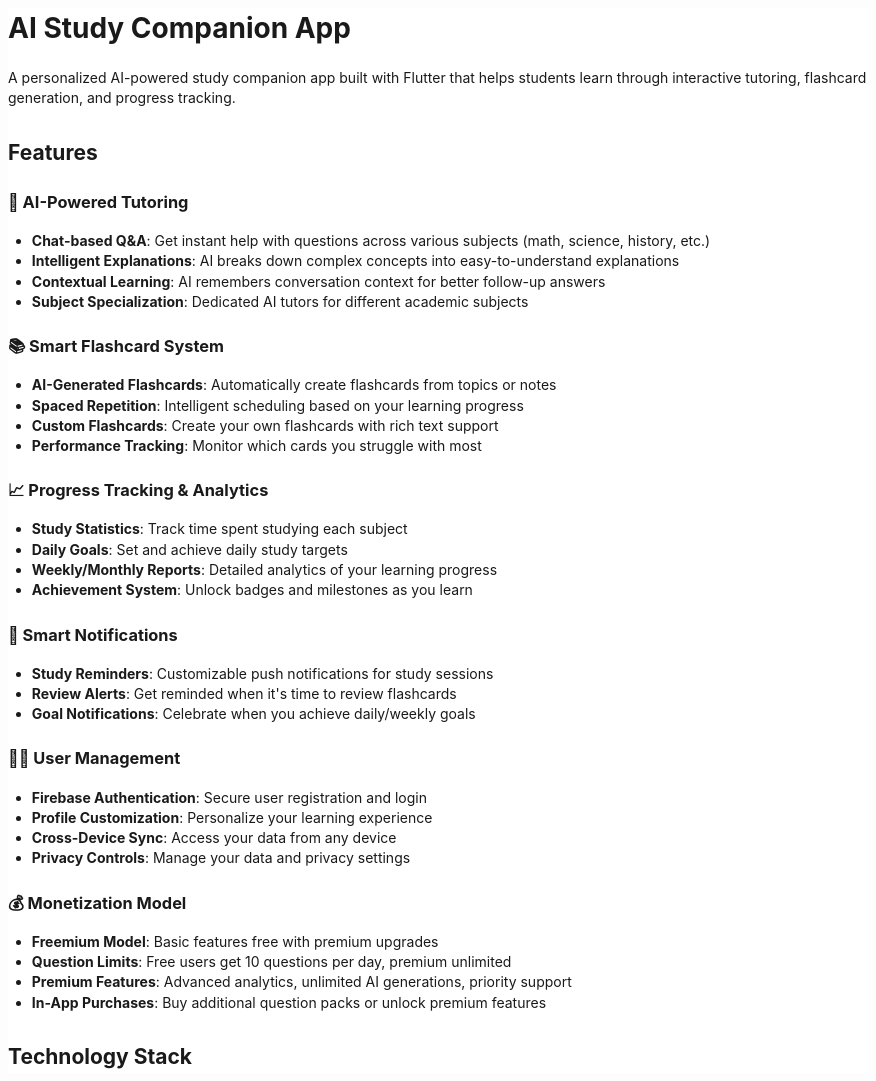 # AI Study Companion App

A personalized AI-powered study companion app built with Flutter that helps students learn through
interactive tutoring, flashcard generation, and progress tracking.

## Features

### 🧠 AI-Powered Tutoring

- **Chat-based Q&A**: Get instant help with questions across various subjects (math, science,
  history, etc.)
- **Intelligent Explanations**: AI breaks down complex concepts into easy-to-understand explanations
- **Contextual Learning**: AI remembers conversation context for better follow-up answers
- **Subject Specialization**: Dedicated AI tutors for different academic subjects

### 📚 Smart Flashcard System

- **AI-Generated Flashcards**: Automatically create flashcards from topics or notes
- **Spaced Repetition**: Intelligent scheduling based on your learning progress
- **Custom Flashcards**: Create your own flashcards with rich text support
- **Performance Tracking**: Monitor which cards you struggle with most

### 📈 Progress Tracking & Analytics

- **Study Statistics**: Track time spent studying each subject
- **Daily Goals**: Set and achieve daily study targets
- **Weekly/Monthly Reports**: Detailed analytics of your learning progress
- **Achievement System**: Unlock badges and milestones as you learn

### 🔔 Smart Notifications

- **Study Reminders**: Customizable push notifications for study sessions
- **Review Alerts**: Get reminded when it's time to review flashcards
- **Goal Notifications**: Celebrate when you achieve daily/weekly goals

### 👩‍🎓 User Management

- **Firebase Authentication**: Secure user registration and login
- **Profile Customization**: Personalize your learning experience
- **Cross-Device Sync**: Access your data from any device
- **Privacy Controls**: Manage your data and privacy settings

### 💰 Monetization Model

- **Freemium Model**: Basic features free with premium upgrades
- **Question Limits**: Free users get 10 questions per day, premium unlimited
- **Premium Features**: Advanced analytics, unlimited AI generations, priority support
- **In-App Purchases**: Buy additional question packs or unlock premium features

## Technology Stack
